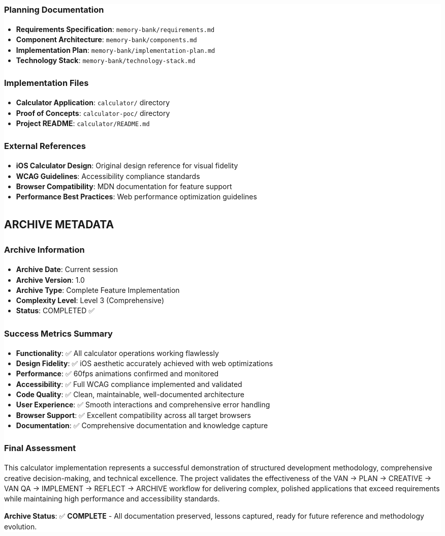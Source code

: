 ### Planning Documentation
- **Requirements Specification**: `memory-bank/requirements.md`
- **Component Architecture**: `memory-bank/components.md`
- **Implementation Plan**: `memory-bank/implementation-plan.md`
- **Technology Stack**: `memory-bank/technology-stack.md`

### Implementation Files
- **Calculator Application**: `calculator/` directory
- **Proof of Concepts**: `calculator-poc/` directory
- **Project README**: `calculator/README.md`

### External References
- **iOS Calculator Design**: Original design reference for visual fidelity
- **WCAG Guidelines**: Accessibility compliance standards
- **Browser Compatibility**: MDN documentation for feature support
- **Performance Best Practices**: Web performance optimization guidelines

## ARCHIVE METADATA

### Archive Information
- **Archive Date**: Current session
- **Archive Version**: 1.0
- **Archive Type**: Complete Feature Implementation
- **Complexity Level**: Level 3 (Comprehensive)
- **Status**: COMPLETED ✅

### Success Metrics Summary
- **Functionality**: ✅ All calculator operations working flawlessly
- **Design Fidelity**: ✅ iOS aesthetic accurately achieved with web optimizations  
- **Performance**: ✅ 60fps animations confirmed and monitored
- **Accessibility**: ✅ Full WCAG compliance implemented and validated
- **Code Quality**: ✅ Clean, maintainable, well-documented architecture
- **User Experience**: ✅ Smooth interactions and comprehensive error handling
- **Browser Support**: ✅ Excellent compatibility across all target browsers
- **Documentation**: ✅ Comprehensive documentation and knowledge capture

### Final Assessment
This calculator implementation represents a successful demonstration of structured development methodology, comprehensive creative decision-making, and technical excellence. The project validates the effectiveness of the VAN → PLAN → CREATIVE → VAN QA → IMPLEMENT → REFLECT → ARCHIVE workflow for delivering complex, polished applications that exceed requirements while maintaining high performance and accessibility standards.

**Archive Status**: ✅ **COMPLETE** - All documentation preserved, lessons captured, ready for future reference and methodology evolution.

